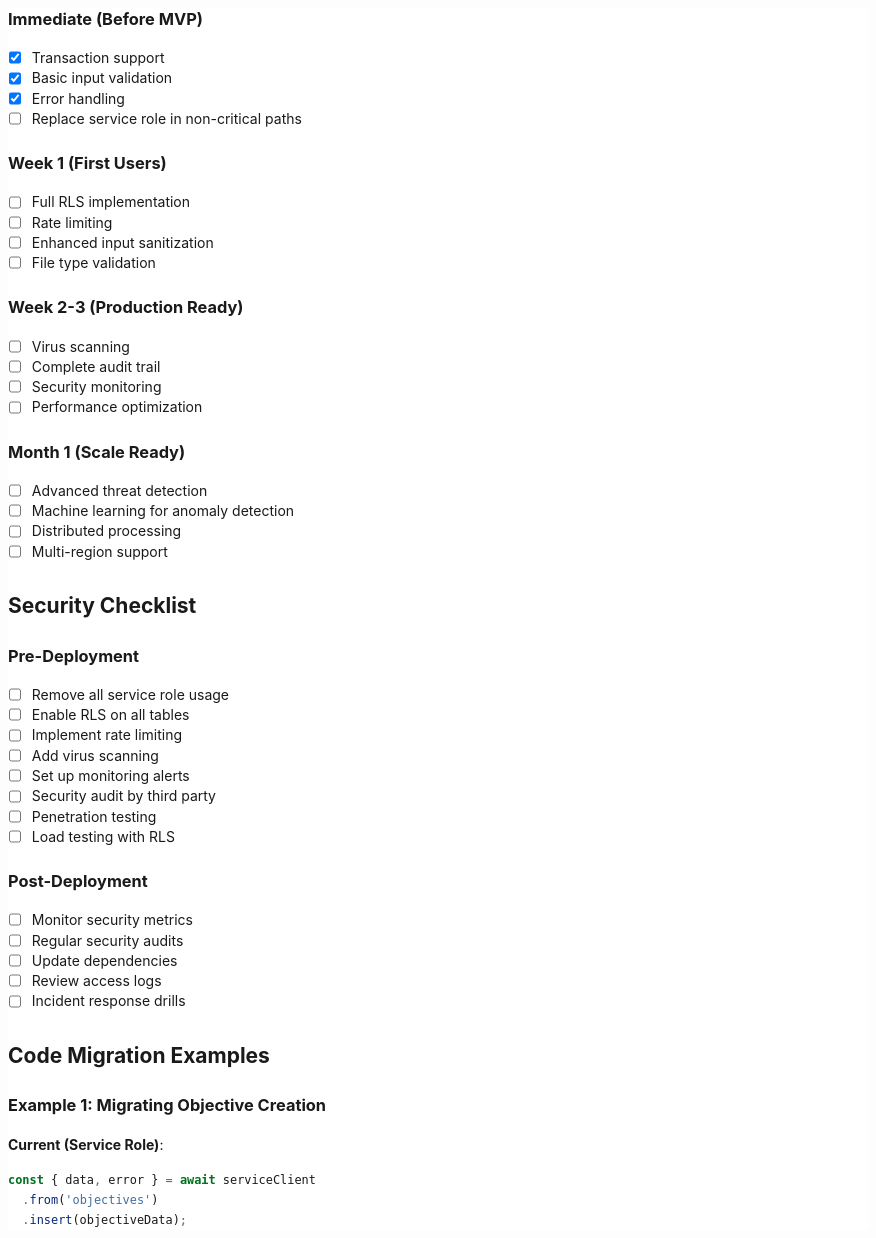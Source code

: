### Immediate (Before MVP)
- [x] Transaction support
- [x] Basic input validation
- [x] Error handling
- [ ] Replace service role in non-critical paths

### Week 1 (First Users)
- [ ] Full RLS implementation
- [ ] Rate limiting
- [ ] Enhanced input sanitization
- [ ] File type validation

### Week 2-3 (Production Ready)
- [ ] Virus scanning
- [ ] Complete audit trail
- [ ] Security monitoring
- [ ] Performance optimization

### Month 1 (Scale Ready)
- [ ] Advanced threat detection
- [ ] Machine learning for anomaly detection
- [ ] Distributed processing
- [ ] Multi-region support

## Security Checklist

### Pre-Deployment
- [ ] Remove all service role usage
- [ ] Enable RLS on all tables
- [ ] Implement rate limiting
- [ ] Add virus scanning
- [ ] Set up monitoring alerts
- [ ] Security audit by third party
- [ ] Penetration testing
- [ ] Load testing with RLS

### Post-Deployment
- [ ] Monitor security metrics
- [ ] Regular security audits
- [ ] Update dependencies
- [ ] Review access logs
- [ ] Incident response drills

## Code Migration Examples

### Example 1: Migrating Objective Creation

**Current (Service Role)**:
```typescript
const { data, error } = await serviceClient
  .from('objectives')
  .insert(objectiveData);
```
